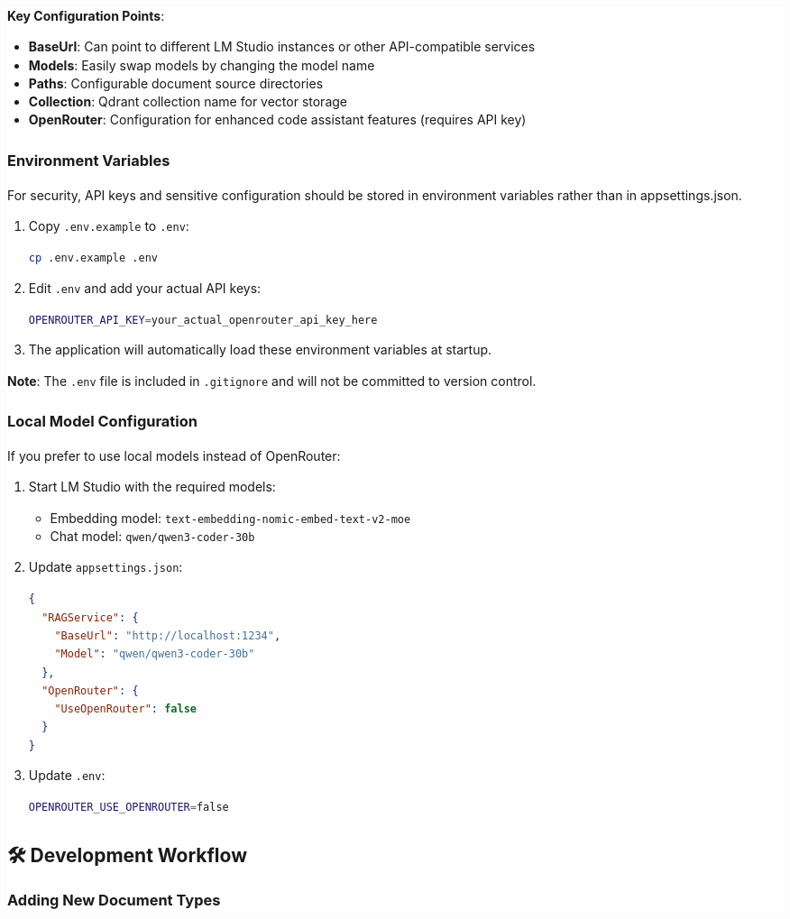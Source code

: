 **Key Configuration Points**:
- **BaseUrl**: Can point to different LM Studio instances or other API-compatible services
- **Models**: Easily swap models by changing the model name
- **Paths**: Configurable document source directories
- **Collection**: Qdrant collection name for vector storage
- **OpenRouter**: Configuration for enhanced code assistant features (requires API key)

### Environment Variables

For security, API keys and sensitive configuration should be stored in environment variables rather than in appsettings.json. 

1. Copy `.env.example` to `.env`:
   ```bash
   cp .env.example .env
   ```

2. Edit `.env` and add your actual API keys:
   ```bash
   OPENROUTER_API_KEY=your_actual_openrouter_api_key_here
   ```

3. The application will automatically load these environment variables at startup.

**Note**: The `.env` file is included in `.gitignore` and will not be committed to version control.

### Local Model Configuration

If you prefer to use local models instead of OpenRouter:

1. Start LM Studio with the required models:
   - Embedding model: `text-embedding-nomic-embed-text-v2-moe`
   - Chat model: `qwen/qwen3-coder-30b`

2. Update `appsettings.json`:
   ```json
   {
     "RAGService": {
       "BaseUrl": "http://localhost:1234",
       "Model": "qwen/qwen3-coder-30b"
     },
     "OpenRouter": {
       "UseOpenRouter": false
     }
   }
   ```

3. Update `.env`:
   ```bash
   OPENROUTER_USE_OPENROUTER=false
   ```

## 🛠️ Development Workflow

### Adding New Document Types
